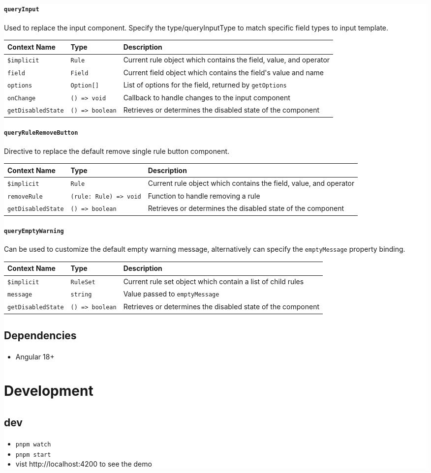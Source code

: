 #### `queryInput`

Used to replace the input component. Specify the type/queryInputType to match specific field types to input template.

| Context Name       | Type            | Description                                                       |
|:-------------------|:----------------|:------------------------------------------------------------------|
| `$implicit`        | `Rule`          | Current rule object which contains the field, value, and operator |
| `field`            | `Field`         | Current field object which contains the field's value and name    |
| `options`          | `Option[]`      | List of options for the field, returned by `getOptions`           |
| `onChange`         | `() => void`    | Callback to handle changes to the input component                 |
| `getDisabledState` | `() => boolean` | Retrieves or determines the disabled state of the component       |

#### `queryRuleRemoveButton`

Directive to replace the default remove single rule button component.

| Context Name       | Type                   | Description                                                       |
|:-------------------|:-----------------------|:------------------------------------------------------------------|
| `$implicit`        | `Rule`                 | Current rule object which contains the field, value, and operator |
| `removeRule`       | `(rule: Rule) => void` | Function to handle removing a rule                                |
| `getDisabledState` | `() => boolean`        | Retrieves or determines the disabled state of the component       |

#### `queryEmptyWarning`

Can be used to customize the default empty warning message, alternatively can specify the `emptyMessage` property binding.

| Context Name       | Type            | Description                                                 |
|:-------------------|:----------------|:------------------------------------------------------------|
| `$implicit`        | `RuleSet`       | Current rule set object which contain a list of child rules |
| `message`          | `string`        | Value passed to `emptyMessage`                              |
| `getDisabledState` | `() => boolean` | Retrieves or determines the disabled state of the component |

## Dependencies

- Angular 18+

# Development

## dev

* `pnpm watch`
* `pnpm start`
* vist http://localhost:4200 to see the demo
